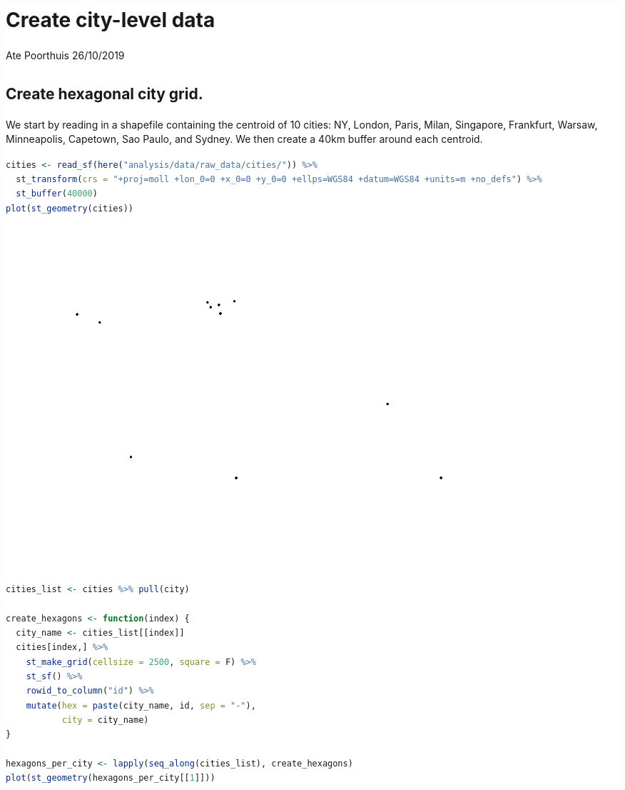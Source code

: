 Create city-level data
================
Ate Poorthuis
26/10/2019

Create hexagonal city grid.
---------------------------

We start by reading in a shapefile containing the centroid of 10 cities: NY, London, Paris, Milan, Singapore, Frankfurt, Warsaw, Minneapolis, Capetown, Sao Paulo, and Sydney. We then create a 40km buffer around each centroid.

``` r
cities <- read_sf(here("analysis/data/raw_data/cities/")) %>% 
  st_transform(crs = "+proj=moll +lon_0=0 +x_0=0 +y_0=0 +ellps=WGS84 +datum=WGS84 +units=m +no_defs") %>% 
  st_buffer(40000)
plot(st_geometry(cities))
```

![](00d-twitter-data-city-level_files/figure-markdown_github/unnamed-chunk-1-1.png)

``` r
cities_list <- cities %>% pull(city)

create_hexagons <- function(index) {
  city_name <- cities_list[[index]]
  cities[index,] %>% 
    st_make_grid(cellsize = 2500, square = F) %>% 
    st_sf() %>% 
    rowid_to_column("id") %>% 
    mutate(hex = paste(city_name, id, sep = "-"),
           city = city_name)
}

hexagons_per_city <- lapply(seq_along(cities_list), create_hexagons)
plot(st_geometry(hexagons_per_city[[1]]))
```
